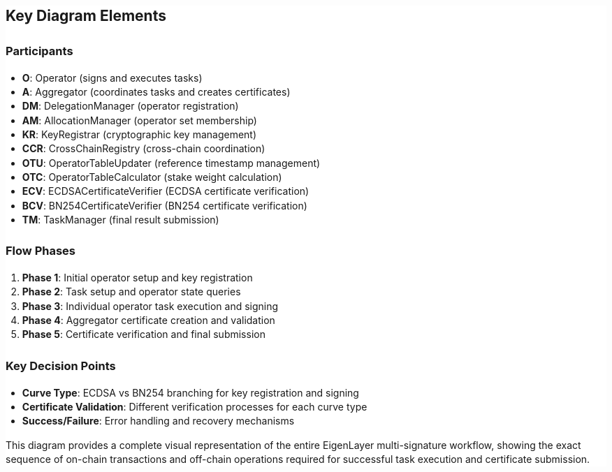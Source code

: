 ## Key Diagram Elements

### **Participants**
- **O**: Operator (signs and executes tasks)
- **A**: Aggregator (coordinates tasks and creates certificates)
- **DM**: DelegationManager (operator registration)
- **AM**: AllocationManager (operator set membership)
- **KR**: KeyRegistrar (cryptographic key management)
- **CCR**: CrossChainRegistry (cross-chain coordination)
- **OTU**: OperatorTableUpdater (reference timestamp management)
- **OTC**: OperatorTableCalculator (stake weight calculation)
- **ECV**: ECDSACertificateVerifier (ECDSA certificate verification)
- **BCV**: BN254CertificateVerifier (BN254 certificate verification)
- **TM**: TaskManager (final result submission)

### **Flow Phases**
1. **Phase 1**: Initial operator setup and key registration
2. **Phase 2**: Task setup and operator state queries
3. **Phase 3**: Individual operator task execution and signing
4. **Phase 4**: Aggregator certificate creation and validation
5. **Phase 5**: Certificate verification and final submission

### **Key Decision Points**
- **Curve Type**: ECDSA vs BN254 branching for key registration and signing
- **Certificate Validation**: Different verification processes for each curve type
- **Success/Failure**: Error handling and recovery mechanisms

This diagram provides a complete visual representation of the entire EigenLayer multi-signature workflow, showing the exact sequence of on-chain transactions and off-chain operations required for successful task execution and certificate submission.

